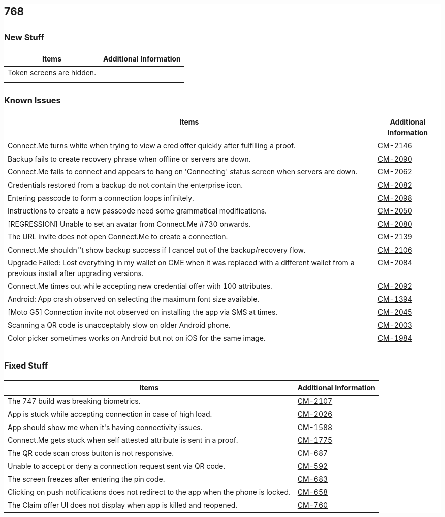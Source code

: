 
## 768

### New Stuff

| Items | Additional Information |
| --- | --- |
| Token screens are hidden. |   |
|   |   |  |

### Known Issues

| Items | Additional Information |
| --- | --- |
| Connect.Me turns white when trying to view a cred offer quickly after fulfilling a proof. | [CM-2146](https://evernym.atlassian.net/browse/CM-2146) |
| Backup fails to create recovery phrase when offline or servers are down. | [CM-2090](https://evernym.atlassian.net/browse/CM-2090) |
| Connect.Me fails to connect and appears to hang on &#39;Connecting&#39; status screen when servers are down. | [CM-2062](https://evernym.atlassian.net/browse/CM-2062) |
| Credentials restored from a backup do not contain the enterprise icon. | [CM-2082](https://evernym.atlassian.net/browse/CM-2082) |
| Entering passcode to form a connection loops infinitely. | [CM-2098](https://evernym.atlassian.net/browse/CM-2098) |
| Instructions to create a new passcode need some grammatical modifications. | [CM-2050](https://evernym.atlassian.net/browse/CM-2050) |
| [REGRESSION] Unable to set an avatar from Connect.Me #730 onwards. | [CM-2080](https://evernym.atlassian.net/browse/CM-2080) |
| The URL invite does not open Connect.Me to create a connection. | [CM-2139](https://evernym.atlassian.net/browse/CM-2139) |
| Connect.Me shouldn''t show backup success if I cancel out of the backup/recovery flow. | [CM-2106](https://evernym.atlassian.net/browse/CM-2106) |
| Upgrade Failed: Lost everything in my wallet on CME when it was replaced with a different wallet from a previous install after upgrading versions. | [CM-2084](https://evernym.atlassian.net/browse/CM-2084) |
| Connect.Me times out while accepting new credential offer with 100 attributes. | [CM-2092](https://evernym.atlassian.net/browse/CM-2092) |
| Android: App crash observed on selecting the maximum font size available. | [CM-1394](https://evernym.atlassian.net/browse/CM-1394) |
| [Moto G5] Connection invite not observed on installing the app via SMS at times. | [CM-2045](https://evernym.atlassian.net/browse/CM-2045) |
| Scanning a QR code is unacceptably slow on older Android phone. | [CM-2003](https://evernym.atlassian.net/browse/CM-2003) |
| Color picker sometimes works on Android but not on iOS for the same image. | [CM-1984](https://evernym.atlassian.net/browse/CM-1984) |
|   |   |   |

### Fixed Stuff

| Items | Additional Information |
| --- | --- |
| The 747 build was breaking biometrics. | [CM-2107](https://evernym.atlassian.net/browse/CM-2107) |
| App is stuck while accepting connection in case of high load. | [CM-2026](https://evernym.atlassian.net/browse/CM-2026) |
| App should show me when it&#39;s having connectivity issues. | [CM-1588](https://evernym.atlassian.net/browse/CM-1588) |
| Connect.Me gets stuck when self attested attribute is sent in a proof. | [CM-1775](https://evernym.atlassian.net/browse/CM-1775) |
| The QR code scan cross button is not responsive. | [CM-687](https://evernym.atlassian.net/browse/CM-687) |
| Unable to accept or deny a connection request sent via QR code. | [CM-592](https://evernym.atlassian.net/browse/CM-592) |
| The screen freezes after entering the pin code. | [CM-683](https://evernym.atlassian.net/browse/CM-683) |
| Clicking on push notifications does not redirect to the app when the phone is locked. | [CM-658](https://evernym.atlassian.net/browse/CM-658) |
| The Claim offer UI does not display when app is killed and reopened. | [CM-760](https://evernym.atlassian.net/browse/CM-760) |